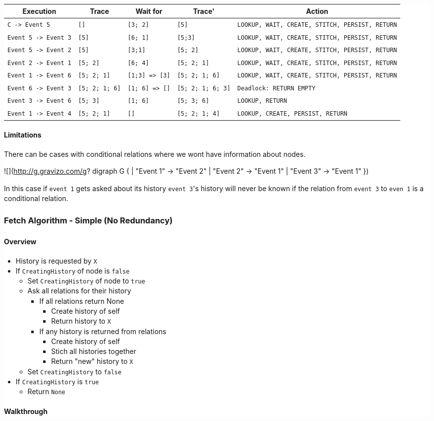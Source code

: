 | Execution          	| Trace         	| Wait for      	| Trace'            	| Action                                            	|
|--------------------	|---------------	|---------------	|-------------------	|---------------------------------------------------	|
| `C -> Event 5`       	| `[]`           	| `[3; 2]`       	| `[5]`             	| `LOOKUP, WAIT, CREATE, STITCH, PERSIST, RETURN`   	|
| `Event 5 -> Event 3` 	| `[5]`          	| `[6; 1]`       	| `[5;3]`           	| `LOOKUP, WAIT, CREATE, STITCH, PERSIST, RETURN`   	|
| `Event 5 -> Event 2` 	| `[5]`          	| `[3;1]`        	| `[5; 2]`          	| `LOOKUP, WAIT, CREATE, STITCH, PERSIST, RETURN`   	|
| `Event 2 -> Event 1` 	| `[5; 2]`       	| `[6; 4]`       	| `[5; 2; 1]`       	| `LOOKUP, WAIT, CREATE, STITCH, PERSIST, RETURN`   	|
| `Event 1 -> Event 6` 	| `[5; 2; 1]`    	| `[1;3] => [3]` 	| `[5; 2; 1; 6]`    	| `LOOKUP, WAIT, CREATE, STITCH, PERSIST, RETURN`   	|
| `Event 6 -> Event 3` 	| `[5; 2; 1; 6]` 	| `[1; 6] => []` 	| `[5; 2; 1; 6; 3]` 	| `Deadlock: RETURN EMPTY`                           	|
| `Event 3 -> Event 6` 	| `[5; 3]`       	| `[1; 6]`       	| `[5; 3; 6]`       	| `LOOKUP, RETURN`                                   	|
| `Event 1 -> Event 4` 	| `[5; 2; 1]`    	| `[]`           	| `[5; 2; 1; 4]`    	| `LOOKUP, CREATE, PERSIST, RETURN`                 	|


#### Limitations
There can be cases with conditional relations where we wont have information about nodes.

![](http://g.gravizo.com/g?
 digraph G {
   | "Event 1" -> "Event 2"
   | "Event 2" -> "Event 1"
   | "Event 3" -> "Event 1"
 })
 
 In this case if `event 1` gets asked about its history `event 3`'s history will never be known if the relation from `event 3` to `even 1` is a conditional relation.

### Fetch Algorithm - Simple (No Redundancy)

#### Overview
 - History is requested by `X`
 - If `CreatingHistory` of node is `false`
    - Set `CreatingHistory` of node to `true`
    - Ask all relations for their history
        - If all relations return None
            - Create history of self
            - Return history to `X`
        - If any history is returned from relations
            - Create history of self
            - Stich all histories together
            - Return "new" history to `X`
    - Set `CreatingHistory` to `false`
 - If `CreatingHistory` is `true`
    - Return `None`

#### Walkthrough
